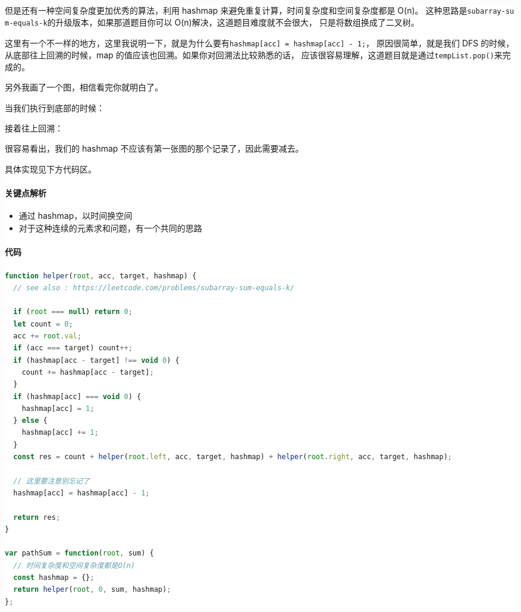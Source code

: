 但是还有一种空间复杂度更加优秀的算法，利用 hashmap 来避免重复计算，时间复杂度和空间复杂度都是 O(n)。
这种思路是`subarray-sum-equals-k`的升级版本，如果那道题目你可以 O(n)解决，这道题目难度就不会很大，
只是将数组换成了二叉树。

这里有一个不一样的地方，这里我说明一下，就是为什么要有`hashmap[acc] = hashmap[acc] - 1;`，
原因很简单，就是我们 DFS 的时候，从底部往上回溯的时候，map 的值应该也回溯。如果你对回溯法比较熟悉的话，
应该很容易理解，这道题目就是通过`tempList.pop()`来完成的。

另外我画了一个图，相信看完你就明白了。

当我们执行到底部的时候：

接着往上回溯：

很容易看出，我们的 hashmap 不应该有第一张图的那个记录了，因此需要减去。

具体实现见下方代码区。

#### 关键点解析

- 通过 hashmap，以时间换空间
- 对于这种连续的元素求和问题，有一个共同的思路

#### 代码

```js
function helper(root, acc, target, hashmap) {
  // see also : https://leetcode.com/problems/subarray-sum-equals-k/

  if (root === null) return 0;
  let count = 0;
  acc += root.val;
  if (acc === target) count++;
  if (hashmap[acc - target] !== void 0) {
    count += hashmap[acc - target];
  }
  if (hashmap[acc] === void 0) {
    hashmap[acc] = 1;
  } else {
    hashmap[acc] += 1;
  }
  const res = count + helper(root.left, acc, target, hashmap) + helper(root.right, acc, target, hashmap);

  // 这里要注意别忘记了
  hashmap[acc] = hashmap[acc] - 1;

  return res;
}

var pathSum = function(root, sum) {
  // 时间复杂度和空间复杂度都是O(n)
  const hashmap = {};
  return helper(root, 0, sum, hashmap);
};
```
